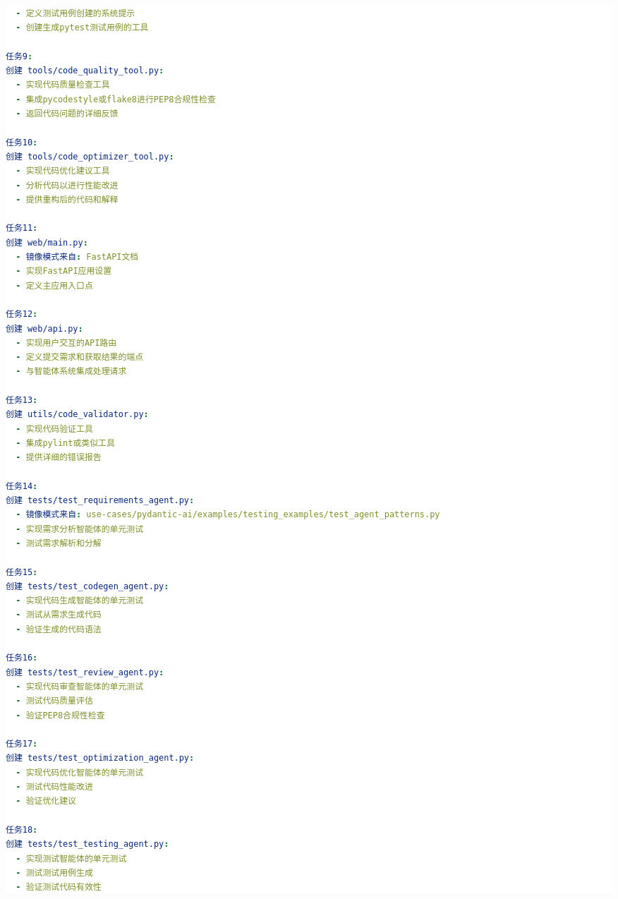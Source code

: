 ```yaml
  - 定义测试用例创建的系统提示
  - 创建生成pytest测试用例的工具

任务9:
创建 tools/code_quality_tool.py:
  - 实现代码质量检查工具
  - 集成pycodestyle或flake8进行PEP8合规性检查
  - 返回代码问题的详细反馈

任务10:
创建 tools/code_optimizer_tool.py:
  - 实现代码优化建议工具
  - 分析代码以进行性能改进
  - 提供重构后的代码和解释

任务11:
创建 web/main.py:
  - 镜像模式来自: FastAPI文档
  - 实现FastAPI应用设置
  - 定义主应用入口点

任务12:
创建 web/api.py:
  - 实现用户交互的API路由
  - 定义提交需求和获取结果的端点
  - 与智能体系统集成处理请求

任务13:
创建 utils/code_validator.py:
  - 实现代码验证工具
  - 集成pylint或类似工具
  - 提供详细的错误报告

任务14:
创建 tests/test_requirements_agent.py:
  - 镜像模式来自: use-cases/pydantic-ai/examples/testing_examples/test_agent_patterns.py
  - 实现需求分析智能体的单元测试
  - 测试需求解析和分解

任务15:
创建 tests/test_codegen_agent.py:
  - 实现代码生成智能体的单元测试
  - 测试从需求生成代码
  - 验证生成的代码语法

任务16:
创建 tests/test_review_agent.py:
  - 实现代码审查智能体的单元测试
  - 测试代码质量评估
  - 验证PEP8合规性检查

任务17:
创建 tests/test_optimization_agent.py:
  - 实现代码优化智能体的单元测试
  - 测试代码性能改进
  - 验证优化建议

任务18:
创建 tests/test_testing_agent.py:
  - 实现测试智能体的单元测试
  - 测试测试用例生成
  - 验证测试代码有效性

```